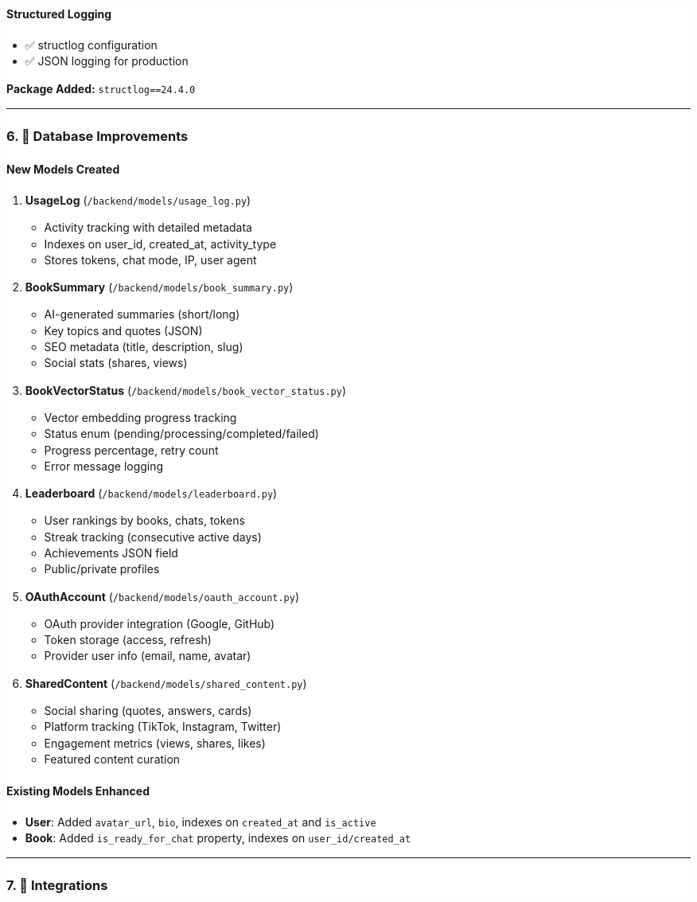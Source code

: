 #### Structured Logging
- ✅ structlog configuration
- ✅ JSON logging for production

**Package Added:** `structlog==24.4.0`

---

### 6. 🎨 Database Improvements

#### New Models Created

1. **UsageLog** (`/backend/models/usage_log.py`)
   - Activity tracking with detailed metadata
   - Indexes on user_id, created_at, activity_type
   - Stores tokens, chat mode, IP, user agent

2. **BookSummary** (`/backend/models/book_summary.py`)
   - AI-generated summaries (short/long)
   - Key topics and quotes (JSON)
   - SEO metadata (title, description, slug)
   - Social stats (shares, views)

3. **BookVectorStatus** (`/backend/models/book_vector_status.py`)
   - Vector embedding progress tracking
   - Status enum (pending/processing/completed/failed)
   - Progress percentage, retry count
   - Error message logging

4. **Leaderboard** (`/backend/models/leaderboard.py`)
   - User rankings by books, chats, tokens
   - Streak tracking (consecutive active days)
   - Achievements JSON field
   - Public/private profiles

5. **OAuthAccount** (`/backend/models/oauth_account.py`)
   - OAuth provider integration (Google, GitHub)
   - Token storage (access, refresh)
   - Provider user info (email, name, avatar)

6. **SharedContent** (`/backend/models/shared_content.py`)
   - Social sharing (quotes, answers, cards)
   - Platform tracking (TikTok, Instagram, Twitter)
   - Engagement metrics (views, shares, likes)
   - Featured content curation

#### Existing Models Enhanced
- **User**: Added `avatar_url`, `bio`, indexes on `created_at` and `is_active`
- **Book**: Added `is_ready_for_chat` property, indexes on `user_id/created_at`

---

### 7. 🔗 Integrations
